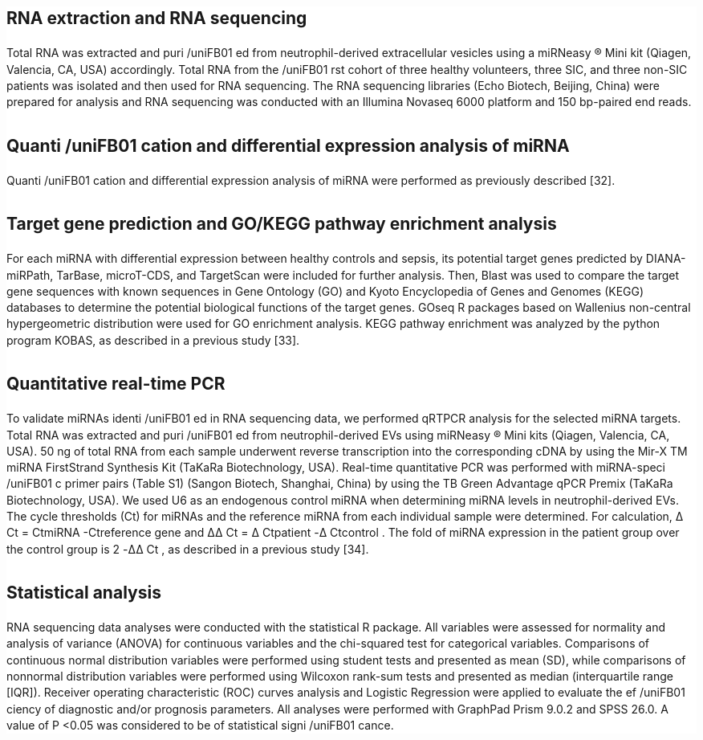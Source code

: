 ## RNA extraction and RNA sequencing

Total RNA was extracted and puri /uniFB01 ed from neutrophil-derived extracellular vesicles using a miRNeasy ® Mini kit (Qiagen, Valencia, CA, USA) accordingly. Total RNA from the /uniFB01 rst cohort of three healthy volunteers, three SIC, and three non-SIC patients was isolated and then used for RNA sequencing. The RNA sequencing libraries (Echo Biotech, Beijing, China) were prepared for analysis and RNA sequencing was conducted with an Illumina Novaseq 6000 platform and 150 bp-paired end reads.

## Quanti /uniFB01 cation and differential expression analysis of miRNA

Quanti /uniFB01 cation and differential expression analysis of miRNA were performed as previously described [32].

## Target gene prediction and GO/KEGG pathway enrichment analysis

For each miRNA with differential expression between healthy controls and sepsis, its potential target genes predicted by DIANA-miRPath, TarBase, microT-CDS, and TargetScan were included for further analysis. Then, Blast was used to compare the target gene sequences with known sequences in Gene Ontology (GO) and Kyoto Encyclopedia of Genes and Genomes (KEGG) databases to determine the potential biological functions of the target genes. GOseq R packages based on Wallenius non-central hypergeometric distribution were used for GO enrichment analysis. KEGG pathway enrichment was analyzed by the python program KOBAS, as described in a previous study [33].

## Quantitative real-time PCR

To validate miRNAs identi /uniFB01 ed in RNA sequencing data, we performed qRTPCR analysis for the selected miRNA targets. Total RNA was extracted and puri /uniFB01 ed from neutrophil-derived EVs using miRNeasy ® Mini kits (Qiagen, Valencia, CA, USA). 50 ng of total RNA from each sample underwent reverse transcription into the corresponding cDNA by using the Mir-X TM miRNA FirstStrand Synthesis Kit (TaKaRa Biotechnology, USA). Real-time quantitative PCR was performed with miRNA-speci /uniFB01 c primer pairs (Table S1) (Sangon Biotech, Shanghai, China) by using the TB Green Advantage qPCR Premix (TaKaRa Biotechnology, USA). We used U6 as an endogenous control miRNA when determining miRNA levels in neutrophil-derived EVs. The cycle thresholds (Ct) for miRNAs and the reference miRNA from each individual sample were determined. For calculation, Δ Ct = CtmiRNA -Ctreference gene and ΔΔ Ct = Δ Ctpatient -Δ Ctcontrol . The fold of miRNA expression in the patient group over the control group is 2 -ΔΔ Ct , as described in a previous study [34].

## Statistical analysis

RNA sequencing data analyses were conducted with the statistical R package. All variables were assessed for normality and analysis of variance (ANOVA) for continuous variables and the chi-squared test for categorical variables. Comparisons of continuous normal distribution variables were performed using student tests and presented as mean (SD), while comparisons of nonnormal distribution variables were performed using Wilcoxon rank-sum tests and presented as median (interquartile range [IQR]). Receiver operating characteristic (ROC) curves analysis and Logistic Regression were applied to evaluate the ef /uniFB01 ciency of diagnostic and/or prognosis parameters. All analyses were performed with GraphPad Prism 9.0.2 and SPSS 26.0. A value of P &lt;0.05 was considered to be of statistical signi /uniFB01 cance.
